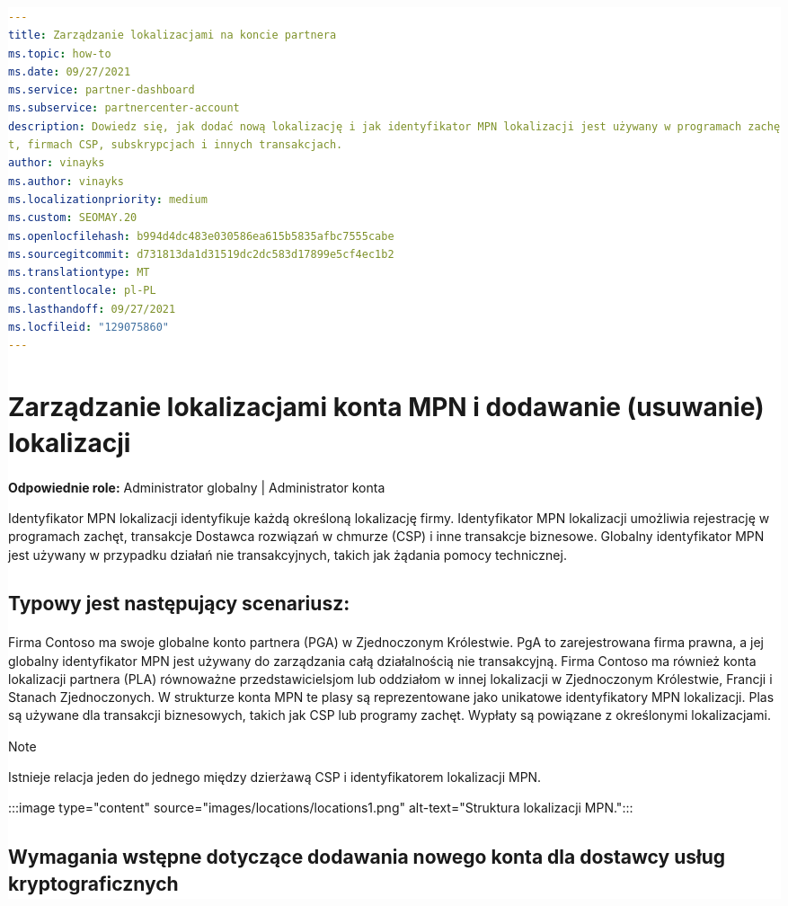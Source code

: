 ```yaml
---
title: Zarządzanie lokalizacjami na koncie partnera
ms.topic: how-to
ms.date: 09/27/2021
ms.service: partner-dashboard
ms.subservice: partnercenter-account
description: Dowiedz się, jak dodać nową lokalizację i jak identyfikator MPN lokalizacji jest używany w programach zachęt, firmach CSP, subskrypcjach i innych transakcjach.
author: vinayks
ms.author: vinayks
ms.localizationpriority: medium
ms.custom: SEOMAY.20
ms.openlocfilehash: b994d4dc483e030586ea615b5835afbc7555cabe
ms.sourcegitcommit: d731813da1d31519dc2dc583d17899e5cf4ec1b2
ms.translationtype: MT
ms.contentlocale: pl-PL
ms.lasthandoff: 09/27/2021
ms.locfileid: "129075860"
---
```

# <a name="manage-your-mpn-account-locations-and-add-delete-a-location"></a>Zarządzanie lokalizacjami konta MPN i dodawanie (usuwanie) lokalizacji

**Odpowiednie role:** Administrator globalny | Administrator konta

Identyfikator MPN lokalizacji identyfikuje każdą określoną lokalizację firmy. Identyfikator MPN lokalizacji umożliwia rejestrację w programach zachęt, transakcje Dostawca rozwiązań w chmurze (CSP) i inne transakcje biznesowe. Globalny identyfikator MPN jest używany w przypadku działań nie transakcyjnych, takich jak żądania pomocy technicznej.

## <a name="the-following-scenario-is-typical"></a>Typowy jest następujący scenariusz:

Firma Contoso ma swoje globalne konto partnera (PGA) w Zjednoczonym Królestwie. PgA to zarejestrowana firma prawna, a jej globalny identyfikator MPN jest używany do zarządzania całą działalnością nie transakcyjną. Firma Contoso ma również konta lokalizacji partnera (PLA) równoważne przedstawicielsjom lub oddziałom w innej lokalizacji w Zjednoczonym Królestwie, Francji i Stanach Zjednoczonych. W strukturze konta MPN te plasy są reprezentowane jako unikatowe identyfikatory MPN lokalizacji. Plas są używane dla transakcji biznesowych, takich jak CSP lub programy zachęt. Wypłaty są powiązane z określonymi lokalizacjami.

> [!NOTE]
> Istnieje relacja jeden do jednego między dzierżawą CSP i identyfikatorem lokalizacji MPN.

:::image type="content" source="images/locations/locations1.png" alt-text="Struktura lokalizacji MPN.":::

## <a name="prerequisites-in-order-to-add-a-new-account-for-a-csp-business"></a>Wymagania wstępne dotyczące dodawania nowego konta dla dostawcy usług kryptograficznych
